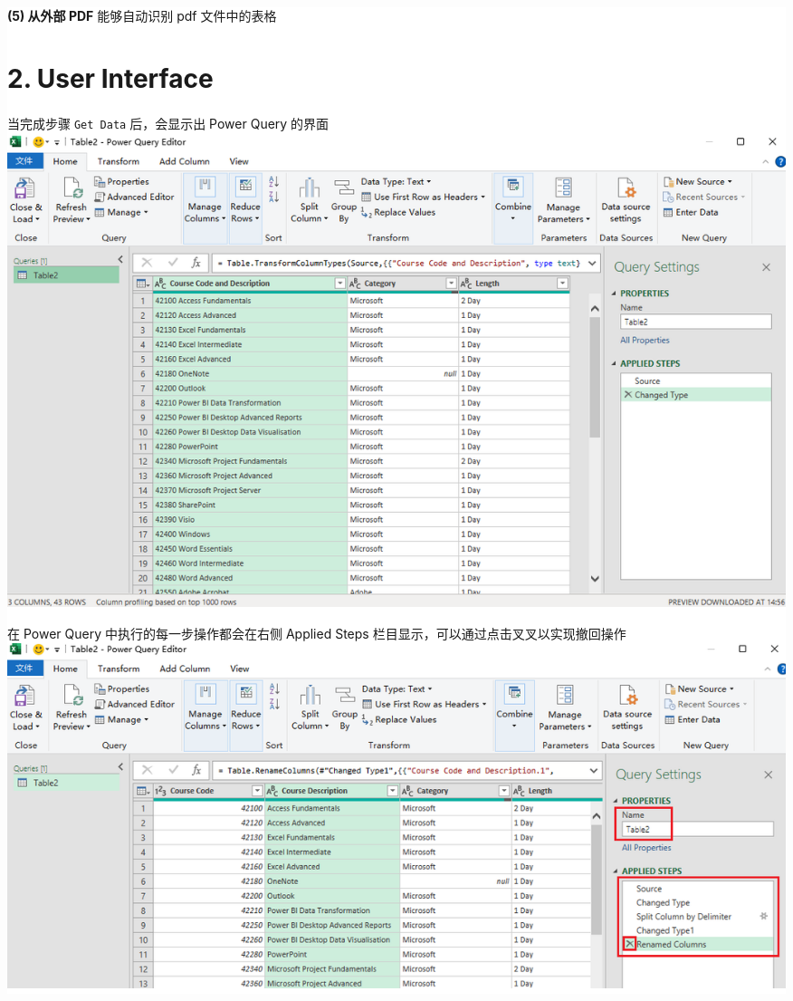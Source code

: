 **(5) 从外部 PDF**
能够自动识别 pdf 文件中的表格










# 2. User Interface
当完成步骤 `Get Data` 后，会显示出 Power Query 的界面
<img src="/images/2022-05/Snipaste_2022-05-01_14-57-23.png"  width="100%">

在 Power Query 中执行的每一步操作都会在右侧 Applied Steps 栏目显示，可以通过点击叉叉以实现撤回操作
<img src="/images/2022-05/Snipaste_2022-05-01_15-06-29.png"  width="100%">
